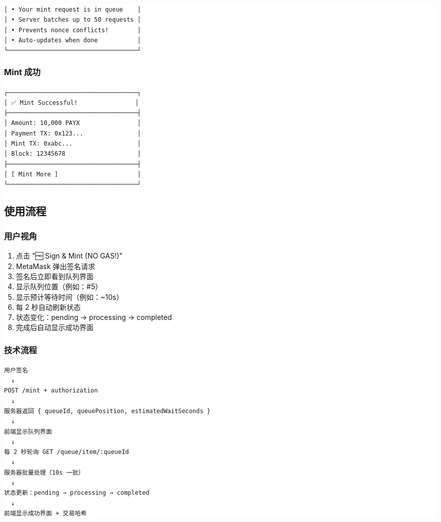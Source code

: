 ```
│ • Your mint request is in queue    │
│ • Server batches up to 50 requests │
│ • Prevents nonce conflicts!        │
│ • Auto-updates when done           │
└────────────────────────────────────┘
```

### Mint 成功
```
┌────────────────────────────────────┐
│ ✅ Mint Successful!                │
├────────────────────────────────────┤
│ Amount: 10,000 PAYX                │
│ Payment TX: 0x123...               │
│ Mint TX: 0xabc...                  │
│ Block: 12345678                    │
├────────────────────────────────────┤
│ [ Mint More ]                      │
└────────────────────────────────────┘
```

## 使用流程

### 用户视角
1. 点击 "🆓 Sign & Mint (NO GAS!)"
2. MetaMask 弹出签名请求
3. 签名后立即看到队列界面
4. 显示队列位置（例如：#5）
5. 显示预计等待时间（例如：~10s）
6. 每 2 秒自动刷新状态
7. 状态变化：pending → processing → completed
8. 完成后自动显示成功界面

### 技术流程
```
用户签名
  ↓
POST /mint + authorization
  ↓
服务器返回 { queueId, queuePosition, estimatedWaitSeconds }
  ↓
前端显示队列界面
  ↓
每 2 秒轮询 GET /queue/item/:queueId
  ↓
服务器批量处理（10s 一批）
  ↓
状态更新：pending → processing → completed
  ↓
前端显示成功界面 + 交易哈希
```
